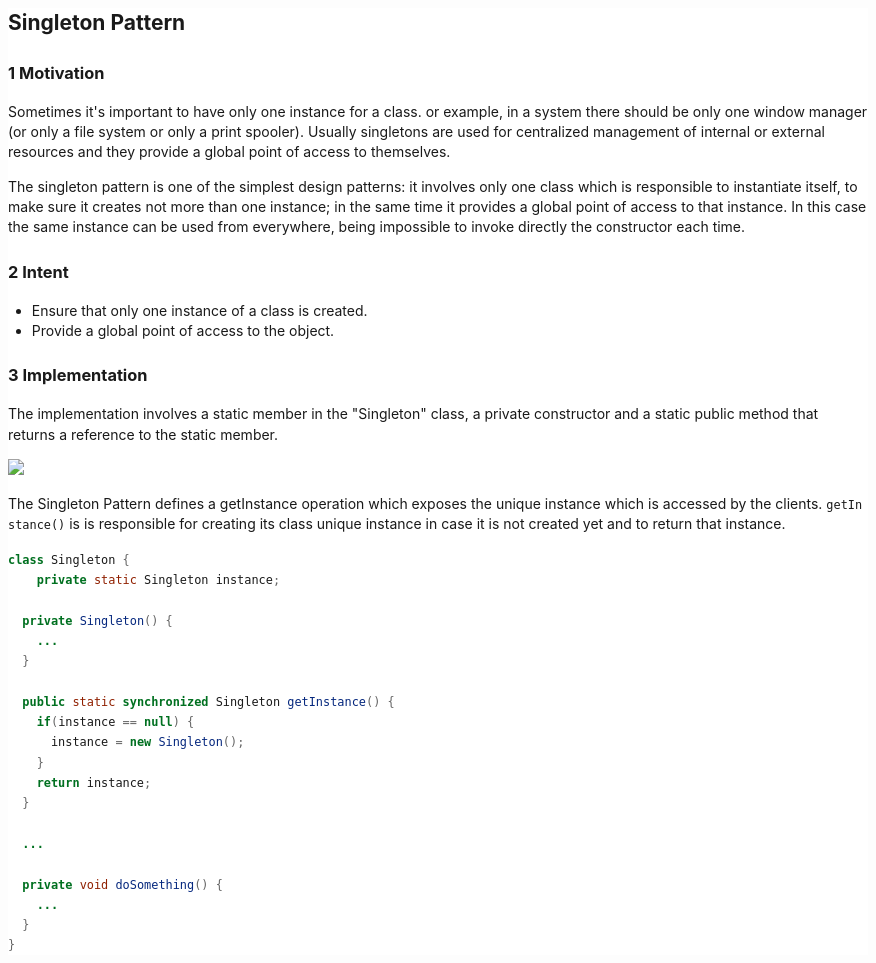 ## Singleton Pattern

### 1 Motivation

Sometimes it's important to have only one instance for a class. or example, in a system there should be only one window manager (or only a file system or only a print spooler). Usually singletons are used for centralized management of internal or external resources and they provide a global point of access to themselves.

The singleton pattern is one of the simplest design patterns: it involves only one class which is responsible to instantiate itself, to make sure it creates not more than one instance; in the same time it provides a global point of access to that instance. In this case the same instance can be used from everywhere, being impossible to invoke directly the constructor each time.

### 2 Intent

+ Ensure that only one instance of a class is created.
+ Provide a global point of access to the object.

### 3 Implementation

The implementation involves a static member in the "Singleton" class, a private constructor and a static public method that returns a reference to the static member.

<img src="/Users/SnowWolf7/Desktop/技术储备/设计模式/Images/singleton_pattern.gif" style="zoom:100%;" />

The Singleton Pattern defines a getInstance operation which exposes the unique instance which is accessed by the clients. `getInstance()` is is responsible for creating its class unique instance in case it is not created yet and to return that instance.

```java
class Singleton {
	private static Singleton instance;
  
  private Singleton() {
    ...
  }
  
  public static synchronized Singleton getInstance() {
    if(instance == null) {
      instance = new Singleton();
    }
    return instance;
  }
  
  ...
    
  private void doSomething() {
    ...
  }
}
```
